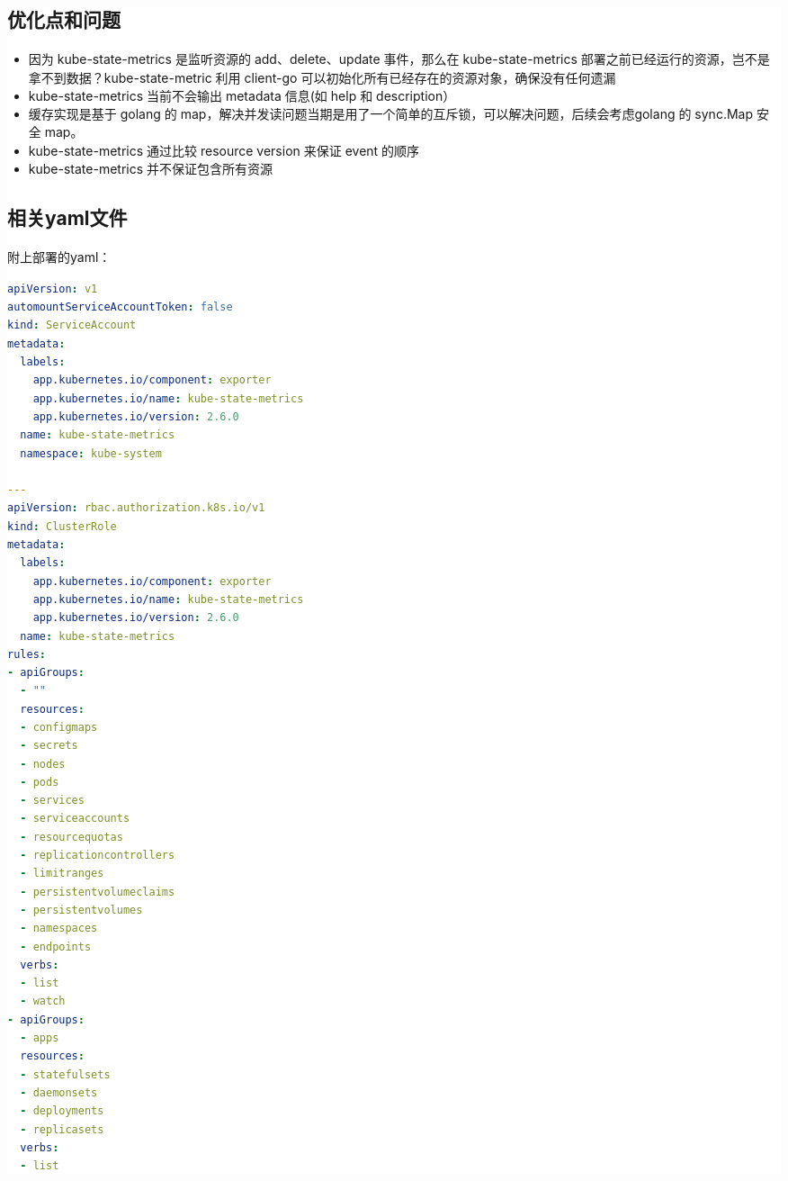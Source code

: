 ## 优化点和问题

- 因为 kube-state-metrics 是监听资源的 add、delete、update 事件，那么在 kube-state-metrics 部署之前已经运行的资源，岂不是拿不到数据？kube-state-metric 利用 client-go 可以初始化所有已经存在的资源对象，确保没有任何遗漏
- kube-state-metrics 当前不会输出 metadata 信息(如 help 和 description）
- 缓存实现是基于 golang 的 map，解决并发读问题当期是用了一个简单的互斥锁，可以解决问题，后续会考虑golang 的 sync.Map 安全 map。
- kube-state-metrics 通过比较 resource version 来保证 event 的顺序
- kube-state-metrics 并不保证包含所有资源

## 相关yaml文件

附上部署的yaml：

```yaml
apiVersion: v1
automountServiceAccountToken: false
kind: ServiceAccount
metadata:
  labels:
    app.kubernetes.io/component: exporter
    app.kubernetes.io/name: kube-state-metrics
    app.kubernetes.io/version: 2.6.0
  name: kube-state-metrics
  namespace: kube-system

---
apiVersion: rbac.authorization.k8s.io/v1
kind: ClusterRole
metadata:
  labels:
    app.kubernetes.io/component: exporter
    app.kubernetes.io/name: kube-state-metrics
    app.kubernetes.io/version: 2.6.0
  name: kube-state-metrics
rules:
- apiGroups:
  - ""
  resources:
  - configmaps
  - secrets
  - nodes
  - pods
  - services
  - serviceaccounts
  - resourcequotas
  - replicationcontrollers
  - limitranges
  - persistentvolumeclaims
  - persistentvolumes
  - namespaces
  - endpoints
  verbs:
  - list
  - watch
- apiGroups:
  - apps
  resources:
  - statefulsets
  - daemonsets
  - deployments
  - replicasets
  verbs:
  - list
```